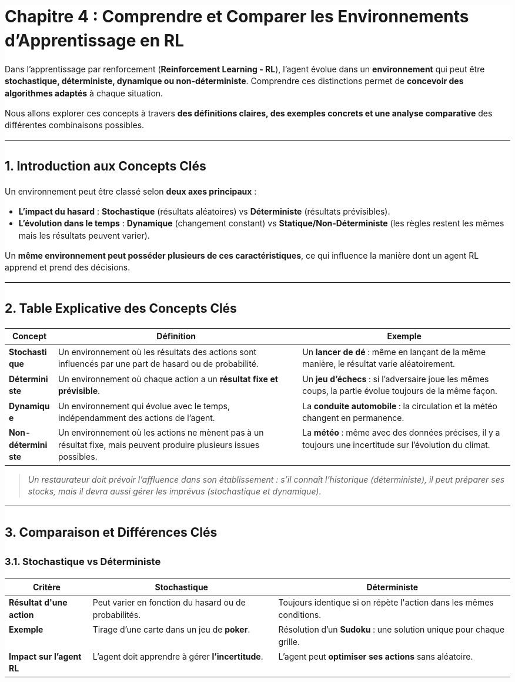 # **Chapitre 4 : Comprendre et Comparer les Environnements d’Apprentissage en RL**  

Dans l’apprentissage par renforcement (**Reinforcement Learning - RL**), l’agent évolue dans un **environnement** qui peut être **stochastique, déterministe, dynamique ou non-déterministe**. Comprendre ces distinctions permet de **concevoir des algorithmes adaptés** à chaque situation.  

Nous allons explorer ces concepts à travers **des définitions claires, des exemples concrets et une analyse comparative** des différentes combinaisons possibles.  

---

## **1. Introduction aux Concepts Clés**  

Un environnement peut être classé selon **deux axes principaux** :  

- **L’impact du hasard** : **Stochastique** (résultats aléatoires) vs **Déterministe** (résultats prévisibles).  
- **L’évolution dans le temps** : **Dynamique** (changement constant) vs **Statique/Non-Déterministe** (les règles restent les mêmes mais les résultats peuvent varier).  

Un **même environnement peut posséder plusieurs de ces caractéristiques**, ce qui influence la manière dont un agent RL apprend et prend des décisions.  

---

## **2. Table Explicative des Concepts Clés**  

| **Concept**      | **Définition** | **Exemple** |
|-----------------|---------------|------------|
| **Stochastique** | Un environnement où les résultats des actions sont influencés par une part de hasard ou de probabilité. | Un **lancer de dé** : même en lançant de la même manière, le résultat varie aléatoirement. |
| **Déterministe** | Un environnement où chaque action a un **résultat fixe et prévisible**. | Un **jeu d’échecs** : si l’adversaire joue les mêmes coups, la partie évolue toujours de la même façon. |
| **Dynamique** | Un environnement qui évolue avec le temps, indépendamment des actions de l’agent. | La **conduite automobile** : la circulation et la météo changent en permanence. |
| **Non-déterministe** | Un environnement où les actions ne mènent pas à un résultat fixe, mais peuvent produire plusieurs issues possibles. | La **météo** : même avec des données précises, il y a toujours une incertitude sur l’évolution du climat. |

> *Un restaurateur doit prévoir l’affluence dans son établissement : s’il connaît l’historique (déterministe), il peut préparer ses stocks, mais il devra aussi gérer les imprévus (stochastique et dynamique).*  

---

## **3. Comparaison et Différences Clés**  

### **3.1. Stochastique vs Déterministe**  

| **Critère** | **Stochastique** | **Déterministe** |
|------------|-----------------|------------------|
| **Résultat d'une action** | Peut varier en fonction du hasard ou de probabilités. | Toujours identique si on répète l'action dans les mêmes conditions. |
| **Exemple** | Tirage d’une carte dans un jeu de **poker**. | Résolution d’un **Sudoku** : une solution unique pour chaque grille. |
| **Impact sur l’agent RL** | L’agent doit apprendre à gérer **l’incertitude**. | L’agent peut **optimiser ses actions** sans aléatoire. |
